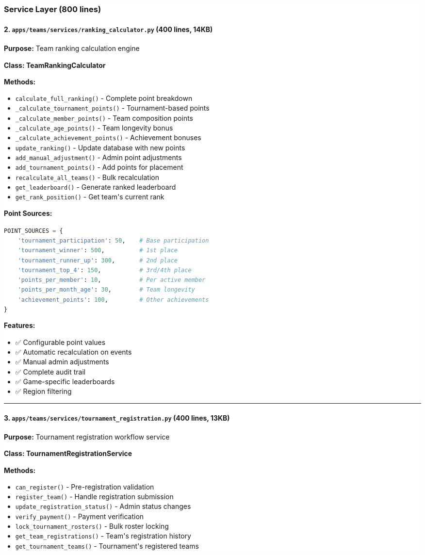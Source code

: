 
### Service Layer (800 lines)

#### 2. `apps/teams/services/ranking_calculator.py` (400 lines, 14KB)
**Purpose:** Team ranking calculation engine

**Class: TeamRankingCalculator**

**Methods:**
- `calculate_full_ranking()` - Complete point breakdown
- `_calculate_tournament_points()` - Tournament-based points
- `_calculate_member_points()` - Team composition points
- `_calculate_age_points()` - Team longevity bonus
- `_calculate_achievement_points()` - Achievement bonuses
- `update_ranking()` - Update database with new points
- `add_manual_adjustment()` - Admin point adjustments
- `add_tournament_points()` - Add points for placement
- `recalculate_all_teams()` - Bulk recalculation
- `get_leaderboard()` - Generate ranked leaderboard
- `get_rank_position()` - Get team's current rank

**Point Sources:**
```python
POINT_SOURCES = {
    'tournament_participation': 50,    # Base participation
    'tournament_winner': 500,          # 1st place
    'tournament_runner_up': 300,       # 2nd place
    'tournament_top_4': 150,           # 3rd/4th place
    'points_per_member': 10,           # Per active member
    'points_per_month_age': 30,        # Team longevity
    'achievement_points': 100,         # Other achievements
}
```

**Features:**
- ✅ Configurable point values
- ✅ Automatic recalculation on events
- ✅ Manual admin adjustments
- ✅ Complete audit trail
- ✅ Game-specific leaderboards
- ✅ Region filtering

---

#### 3. `apps/teams/services/tournament_registration.py` (400 lines, 13KB)
**Purpose:** Tournament registration workflow service

**Class: TournamentRegistrationService**

**Methods:**
- `can_register()` - Pre-registration validation
- `register_team()` - Handle registration submission
- `update_registration_status()` - Admin status changes
- `verify_payment()` - Payment verification
- `lock_tournament_rosters()` - Bulk roster locking
- `get_team_registrations()` - Team's registration history
- `get_tournament_teams()` - Tournament's registered teams
